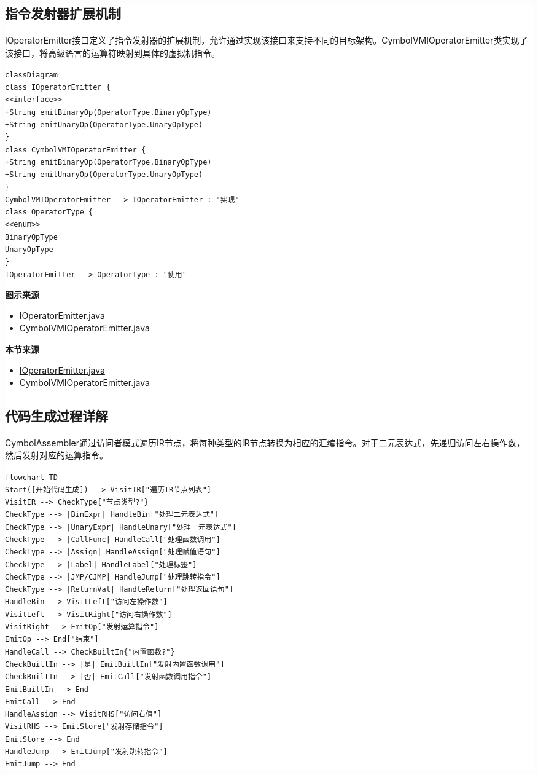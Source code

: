 ## 指令发射器扩展机制
IOperatorEmitter接口定义了指令发射器的扩展机制，允许通过实现该接口来支持不同的目标架构。CymbolVMIOperatorEmitter类实现了该接口，将高级语言的运算符映射到具体的虚拟机指令。

```mermaid
classDiagram
class IOperatorEmitter {
<<interface>>
+String emitBinaryOp(OperatorType.BinaryOpType)
+String emitUnaryOp(OperatorType.UnaryOpType)
}
class CymbolVMIOperatorEmitter {
+String emitBinaryOp(OperatorType.BinaryOpType)
+String emitUnaryOp(OperatorType.UnaryOpType)
}
CymbolVMIOperatorEmitter --> IOperatorEmitter : "实现"
class OperatorType {
<<enum>>
BinaryOpType
UnaryOpType
}
IOperatorEmitter --> OperatorType : "使用"
```

**图示来源**
- [IOperatorEmitter.java](file://ep20/src/main/java/org/teachfx/antlr4/ep20/pass/codegen/IOperatorEmitter.java#L1-L10)
- [CymbolVMIOperatorEmitter.java](file://ep20/src/main/java/org/teachfx/antlr4/ep20/pass/codegen/CymbolVMIOperatorEmitter.java#L1-L65)

**本节来源**
- [IOperatorEmitter.java](file://ep20/src/main/java/org/teachfx/antlr4/ep20/pass/codegen/IOperatorEmitter.java#L1-L10)
- [CymbolVMIOperatorEmitter.java](file://ep20/src/main/java/org/teachfx/antlr4/ep20/pass/codegen/CymbolVMIOperatorEmitter.java#L1-L65)

## 代码生成过程详解
CymbolAssembler通过访问者模式遍历IR节点，将每种类型的IR节点转换为相应的汇编指令。对于二元表达式，先递归访问左右操作数，然后发射对应的运算指令。

```mermaid
flowchart TD
Start([开始代码生成]) --> VisitIR["遍历IR节点列表"]
VisitIR --> CheckType{"节点类型?"}
CheckType --> |BinExpr| HandleBin["处理二元表达式"]
CheckType --> |UnaryExpr| HandleUnary["处理一元表达式"]
CheckType --> |CallFunc| HandleCall["处理函数调用"]
CheckType --> |Assign| HandleAssign["处理赋值语句"]
CheckType --> |Label| HandleLabel["处理标签"]
CheckType --> |JMP/CJMP| HandleJump["处理跳转指令"]
CheckType --> |ReturnVal| HandleReturn["处理返回语句"]
HandleBin --> VisitLeft["访问左操作数"]
VisitLeft --> VisitRight["访问右操作数"]
VisitRight --> EmitOp["发射运算指令"]
EmitOp --> End["结束"]
HandleCall --> CheckBuiltIn{"内置函数?"}
CheckBuiltIn --> |是| EmitBuiltIn["发射内置函数调用"]
CheckBuiltIn --> |否| EmitCall["发射函数调用指令"]
EmitBuiltIn --> End
EmitCall --> End
HandleAssign --> VisitRHS["访问右值"]
VisitRHS --> EmitStore["发射存储指令"]
EmitStore --> End
HandleJump --> EmitJump["发射跳转指令"]
EmitJump --> End
```